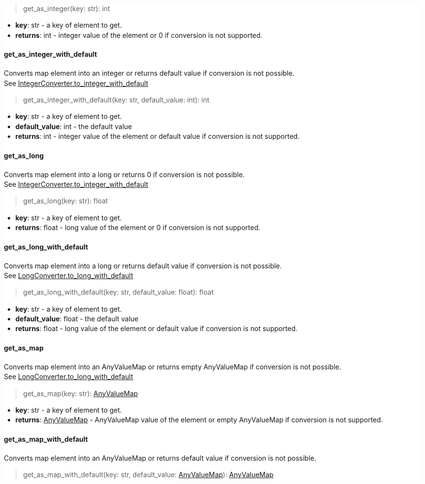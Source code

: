 > get_as_integer(key: str): int

- **key**: str - a key of element to get.
- **returns**: int - integer value of the element or 0 if conversion is not supported. 



#### get_as_integer_with_default
Converts map element into an integer or returns default value if conversion is not possible.  
See [IntegerConverter.to_integer_with_default](../../convert/integer_converter/#to_integer_with_default)

> get_as_integer_with_default(key: str, default_value: int): int

- **key**: str - a key of element to get.
- **default_value**: int - the default value
- **returns**: int - integer value of the element or default value if conversion is not supported.


#### get_as_long
Converts map element into a long or returns 0 if conversion is not possible.  
See [IntegerConverter.to_integer_with_default](../../convert/integer_converter/#to_integer_with_default)

> get_as_long(key: str): float

- **key**: str - a key of element to get.
- **returns**: float - long value of the element or 0 if conversion is not supported. 



#### get_as_long_with_default
Converts map element into a long or returns default value if conversion is not possible.  
See [LongConverter.to_long_with_default](../../convert/long_converter/#to_long_with_default)

> get_as_long_with_default(key: str, default_value: float): float

- **key**: str - a key of element to get.
- **default_value**: float - the default value
- **returns**: float - long value of the element or default value if conversion is not supported.


#### get_as_map
Converts map element into an AnyValueMap or returns empty AnyValueMap if conversion is not possible.    
See [LongConverter.to_long_with_default](../../convert/long_converter/#to_long_with_default)

> get_as_map(key: str): [AnyValueMap](../any_value_map)

- **key**: str - a key of element to get.
- **returns**: [AnyValueMap](../any_value_map) - AnyValueMap value of the element or empty AnyValueMap if conversion is not supported. 


#### get_as_map_with_default
Converts map element into an AnyValueMap or returns default value if conversion is not possible.

> get_as_map_with_default(key: str, default_value: [AnyValueMap](../any_value_map)): [AnyValueMap](../any_value_map)
